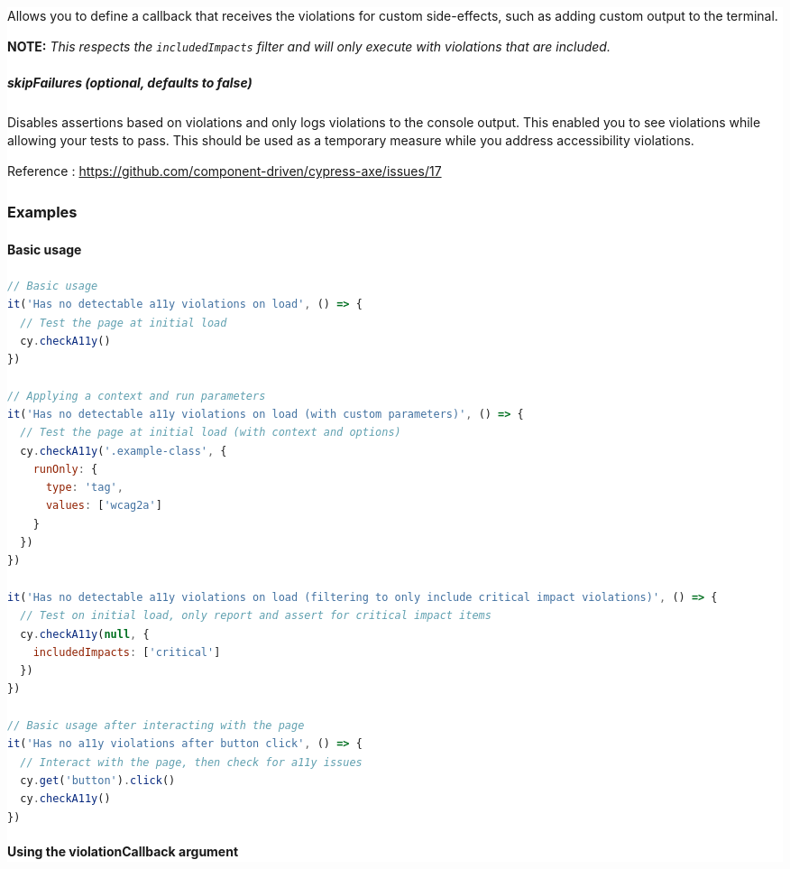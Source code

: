 Allows you to define a callback that receives the violations for custom side-effects, such as adding custom output to the terminal.

**NOTE:** _This respects the `includedImpacts` filter and will only execute with violations that are included._

##### skipFailures (optional, defaults to false)

Disables assertions based on violations and only logs violations to the console output. This enabled you to see violations while allowing your tests to pass. This should be used as a temporary measure while you address accessibility violations.

Reference : https://github.com/component-driven/cypress-axe/issues/17

### Examples

#### Basic usage

```js
// Basic usage
it('Has no detectable a11y violations on load', () => {
  // Test the page at initial load
  cy.checkA11y()
})

// Applying a context and run parameters
it('Has no detectable a11y violations on load (with custom parameters)', () => {
  // Test the page at initial load (with context and options)
  cy.checkA11y('.example-class', {
    runOnly: {
      type: 'tag',
      values: ['wcag2a']
    }
  })
})

it('Has no detectable a11y violations on load (filtering to only include critical impact violations)', () => {
  // Test on initial load, only report and assert for critical impact items
  cy.checkA11y(null, {
    includedImpacts: ['critical']
  })
})

// Basic usage after interacting with the page
it('Has no a11y violations after button click', () => {
  // Interact with the page, then check for a11y issues
  cy.get('button').click()
  cy.checkA11y()
})
```

#### Using the violationCallback argument

